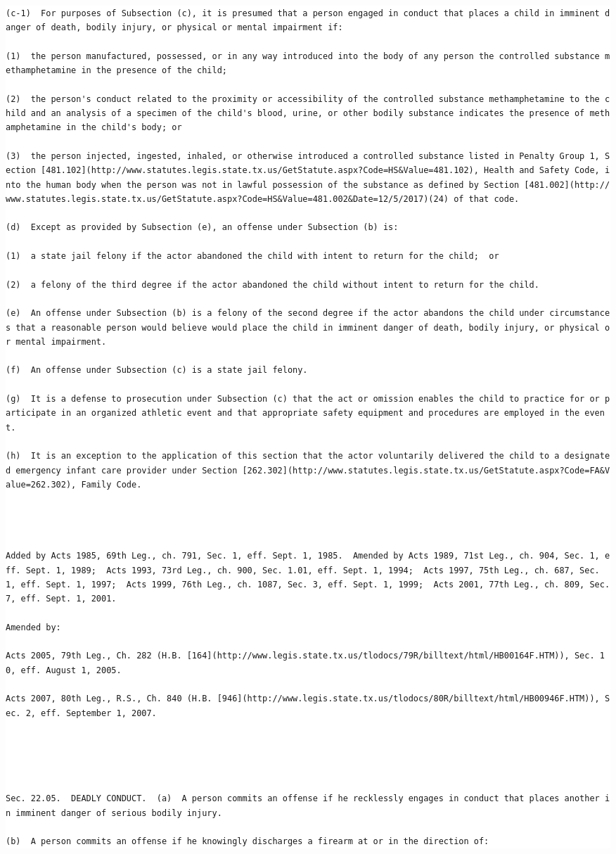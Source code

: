     (c-1)  For purposes of Subsection (c), it is presumed that a person engaged in conduct that places a child in imminent danger of death, bodily injury, or physical or mental impairment if:
    
    (1)  the person manufactured, possessed, or in any way introduced into the body of any person the controlled substance methamphetamine in the presence of the child;
    
    (2)  the person's conduct related to the proximity or accessibility of the controlled substance methamphetamine to the child and an analysis of a specimen of the child's blood, urine, or other bodily substance indicates the presence of methamphetamine in the child's body; or
    
    (3)  the person injected, ingested, inhaled, or otherwise introduced a controlled substance listed in Penalty Group 1, Section [481.102](http://www.statutes.legis.state.tx.us/GetStatute.aspx?Code=HS&Value=481.102), Health and Safety Code, into the human body when the person was not in lawful possession of the substance as defined by Section [481.002](http://www.statutes.legis.state.tx.us/GetStatute.aspx?Code=HS&Value=481.002&Date=12/5/2017)(24) of that code.
    
    (d)  Except as provided by Subsection (e), an offense under Subsection (b) is:
    
    (1)  a state jail felony if the actor abandoned the child with intent to return for the child;  or
    
    (2)  a felony of the third degree if the actor abandoned the child without intent to return for the child.
    
    (e)  An offense under Subsection (b) is a felony of the second degree if the actor abandons the child under circumstances that a reasonable person would believe would place the child in imminent danger of death, bodily injury, or physical or mental impairment.
    
    (f)  An offense under Subsection (c) is a state jail felony.
    
    (g)  It is a defense to prosecution under Subsection (c) that the act or omission enables the child to practice for or participate in an organized athletic event and that appropriate safety equipment and procedures are employed in the event.
    
    (h)  It is an exception to the application of this section that the actor voluntarily delivered the child to a designated emergency infant care provider under Section [262.302](http://www.statutes.legis.state.tx.us/GetStatute.aspx?Code=FA&Value=262.302), Family Code.
    
    
    
    
    Added by Acts 1985, 69th Leg., ch. 791, Sec. 1, eff. Sept. 1, 1985.  Amended by Acts 1989, 71st Leg., ch. 904, Sec. 1, eff. Sept. 1, 1989;  Acts 1993, 73rd Leg., ch. 900, Sec. 1.01, eff. Sept. 1, 1994;  Acts 1997, 75th Leg., ch. 687, Sec. 1, eff. Sept. 1, 1997;  Acts 1999, 76th Leg., ch. 1087, Sec. 3, eff. Sept. 1, 1999;  Acts 2001, 77th Leg., ch. 809, Sec. 7, eff. Sept. 1, 2001.
    
    Amended by: 
    
    Acts 2005, 79th Leg., Ch. 282 (H.B. [164](http://www.legis.state.tx.us/tlodocs/79R/billtext/html/HB00164F.HTM)), Sec. 10, eff. August 1, 2005.
    
    Acts 2007, 80th Leg., R.S., Ch. 840 (H.B. [946](http://www.legis.state.tx.us/tlodocs/80R/billtext/html/HB00946F.HTM)), Sec. 2, eff. September 1, 2007.
    
    
    
    
    
    Sec. 22.05.  DEADLY CONDUCT.  (a)  A person commits an offense if he recklessly engages in conduct that places another in imminent danger of serious bodily injury.
    
    (b)  A person commits an offense if he knowingly discharges a firearm at or in the direction of:
    